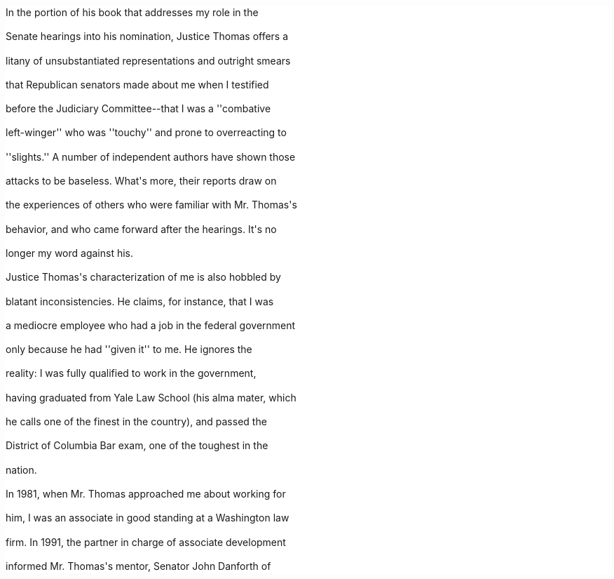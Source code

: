 
 In the portion of his book that addresses my role in the 


 Senate hearings into his nomination, Justice Thomas offers a 


 litany of unsubstantiated representations and outright smears 


 that Republican senators made about me when I testified 


 before the Judiciary Committee--that I was a ''combative 


 left-winger'' who was ''touchy'' and prone to overreacting to 


 ''slights.'' A number of independent authors have shown those 


 attacks to be baseless. What's more, their reports draw on 


 the experiences of others who were familiar with Mr. Thomas's 


 behavior, and who came forward after the hearings. It's no 


 longer my word against his.



 Justice Thomas's characterization of me is also hobbled by 


 blatant inconsistencies. He claims, for instance, that I was 


 a mediocre employee who had a job in the federal government 


 only because he had ''given it'' to me. He ignores the 


 reality: I was fully qualified to work in the government, 


 having graduated from Yale Law School (his alma mater, which 


 he calls one of the finest in the country), and passed the 


 District of Columbia Bar exam, one of the toughest in the 


 nation.



 In 1981, when Mr. Thomas approached me about working for 


 him, I was an associate in good standing at a Washington law 


 firm. In 1991, the partner in charge of associate development 


 informed Mr. Thomas's mentor, Senator John Danforth of 
